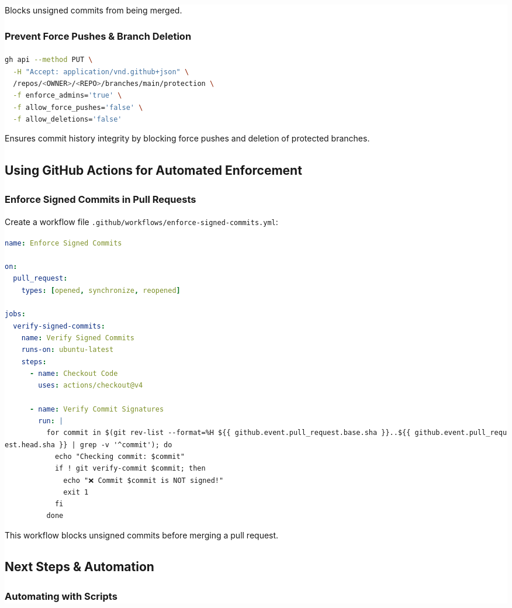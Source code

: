 Blocks unsigned commits from being merged.

### **Prevent Force Pushes & Branch Deletion**

```sh
gh api --method PUT \
  -H "Accept: application/vnd.github+json" \
  /repos/<OWNER>/<REPO>/branches/main/protection \
  -f enforce_admins='true' \
  -f allow_force_pushes='false' \
  -f allow_deletions='false'
```

Ensures commit history integrity by blocking force pushes and deletion of protected branches.

## **Using GitHub Actions for Automated Enforcement**

### **Enforce Signed Commits in Pull Requests**

Create a workflow file `.github/workflows/enforce-signed-commits.yml`:

```yaml
name: Enforce Signed Commits

on:
  pull_request:
    types: [opened, synchronize, reopened]

jobs:
  verify-signed-commits:
    name: Verify Signed Commits
    runs-on: ubuntu-latest
    steps:
      - name: Checkout Code
        uses: actions/checkout@v4

      - name: Verify Commit Signatures
        run: |
          for commit in $(git rev-list --format=%H ${{ github.event.pull_request.base.sha }}..${{ github.event.pull_request.head.sha }} | grep -v '^commit'); do
            echo "Checking commit: $commit"
            if ! git verify-commit $commit; then
              echo "❌ Commit $commit is NOT signed!"
              exit 1
            fi
          done
```

This workflow blocks unsigned commits before merging a pull request.

## **Next Steps & Automation**

### **Automating with Scripts**
